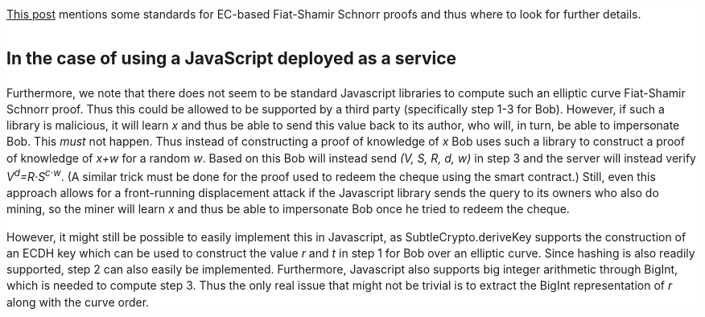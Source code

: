 [This post](https://crypto.stackexchange.com/questions/34863/ec-schnorr-signature-multiple-standard) mentions some standards for EC-based Fiat-Shamir Schnorr proofs and thus where to look for further details.

## In the case of using a JavaScript deployed as a service

Furthermore, we note that there does not seem to be standard Javascript libraries to compute such an elliptic curve Fiat-Shamir Schnorr proof. Thus this could be allowed to be supported by a third party (specifically step 1-3 for Bob). However, if such a library is malicious, it will learn *x* and thus be able to send this value back to its author, who will, in turn, be able to impersonate Bob. This *must* not happen. Thus instead of constructing a proof of knowledge of *x* Bob uses such a library to construct a proof of knowledge of *x+w* for a random *w*. Based on this Bob will instead send *(V, S, R, d, w)* in step 3 and the server will instead verify *V<sup>d</sup>=R·S<sup>c·w</sup>*.
(A similar trick must be done for the proof used to redeem the cheque using the smart contract.)
Still, even this approach allows for a front-running displacement attack if the Javascript library sends the query to its owners who also do mining, so the miner will learn *x* and thus be able to impersonate Bob once he tried to redeem the cheque.

However, it might still be possible to easily implement this in Javascript, as SubtleCrypto.deriveKey supports the construction of an ECDH key which can be used to construct the value *r* and *t* in step 1 for Bob over an elliptic curve. Since hashing is also readily supported, step 2 can also easily be implemented. Furthermore, Javascript also supports big integer arithmetic through BigInt, which is needed to compute step 3. Thus the only real issue that might not be trivial is to extract the BigInt representation of *r* along with the curve order.
